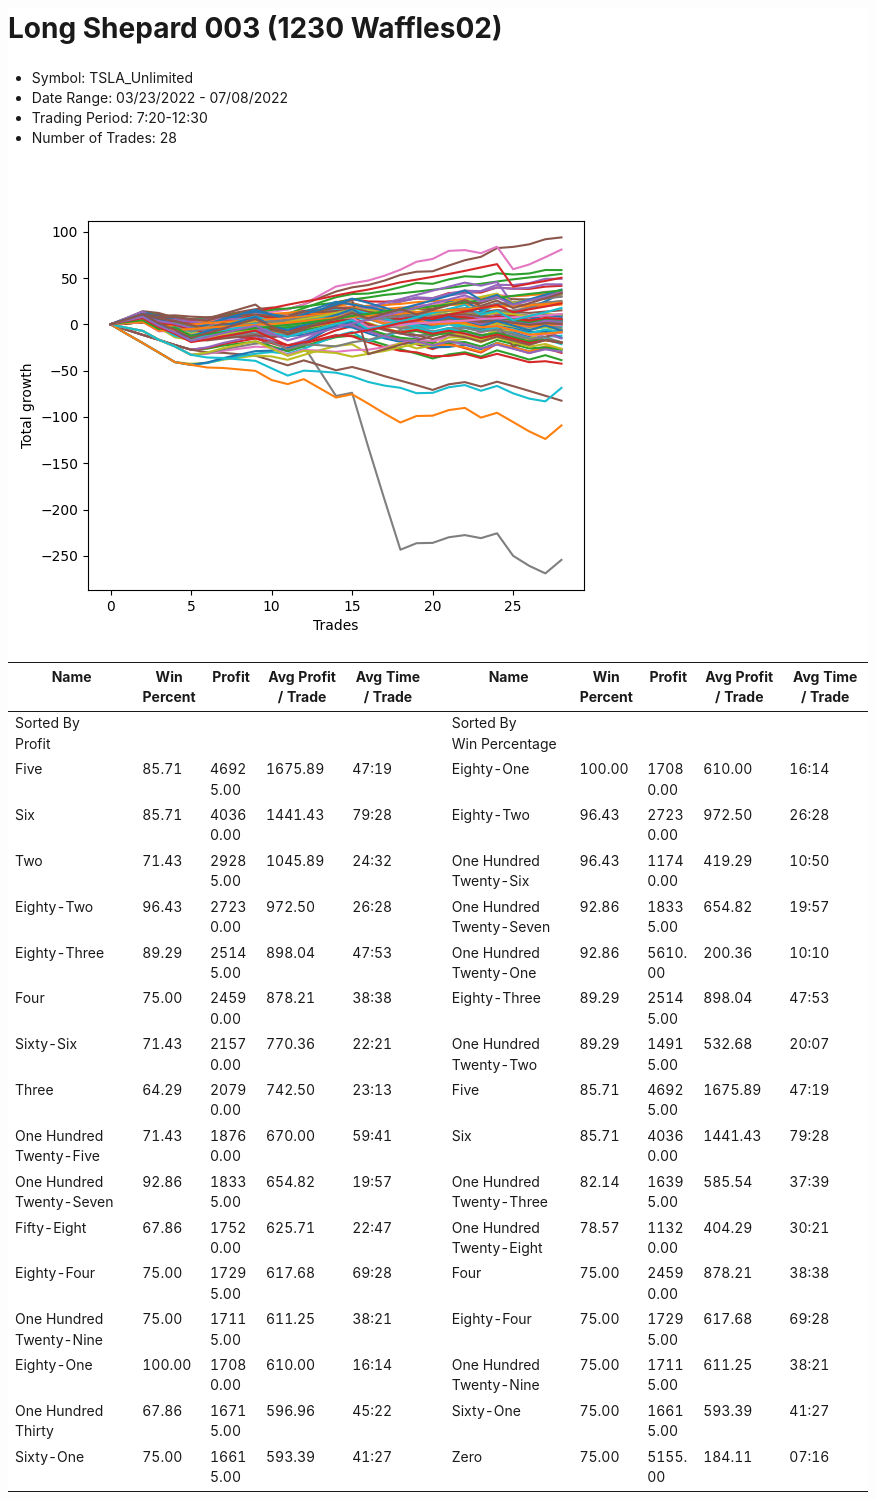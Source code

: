 # Long Shepard 003 (1230 Waffles02) 
- Symbol: TSLA_Unlimited
- Date Range: 03/23/2022 - 07/08/2022
- Trading Period: 7:20-12:30
- Number of Trades: 28

![Plot](LongShepard003(1230Waffles02)TSLA_Unlimited.png)

| Name | Win Percent | Profit | Avg Profit / Trade | Avg Time / Trade |      | Name | Win Percent | Profit | Avg Profit / Trade | Avg Time / Trade |
| ---- | ----------- | ------ | ------------------ | ---------------- | ---- | ---- | ----------- | ------ | ------------------ | ---------------- |
| Sorted By <br> Profit | | | | | | Sorted By <br> Win Percentage ||||
| Five | 85.71 | 46925.00 | 1675.89 | 47:19 |     | Eighty-One | 100.00 | 17080.00 | 610.00 | 16:14 |
| Six | 85.71 | 40360.00 | 1441.43 | 79:28 |     | Eighty-Two | 96.43 | 27230.00 | 972.50 | 26:28 |
| Two | 71.43 | 29285.00 | 1045.89 | 24:32 |     | One Hundred Twenty-Six | 96.43 | 11740.00 | 419.29 | 10:50 |
| Eighty-Two | 96.43 | 27230.00 | 972.50 | 26:28 |     | One Hundred Twenty-Seven | 92.86 | 18335.00 | 654.82 | 19:57 |
| Eighty-Three | 89.29 | 25145.00 | 898.04 | 47:53 |     | One Hundred Twenty-One | 92.86 | 5610.00 | 200.36 | 10:10 |
| Four | 75.00 | 24590.00 | 878.21 | 38:38 |     | Eighty-Three | 89.29 | 25145.00 | 898.04 | 47:53 |
| Sixty-Six | 71.43 | 21570.00 | 770.36 | 22:21 |     | One Hundred Twenty-Two | 89.29 | 14915.00 | 532.68 | 20:07 |
| Three | 64.29 | 20790.00 | 742.50 | 23:13 |     | Five | 85.71 | 46925.00 | 1675.89 | 47:19 |
| One Hundred Twenty-Five | 71.43 | 18760.00 | 670.00 | 59:41 |     | Six | 85.71 | 40360.00 | 1441.43 | 79:28 |
| One Hundred Twenty-Seven | 92.86 | 18335.00 | 654.82 | 19:57 |     | One Hundred Twenty-Three | 82.14 | 16395.00 | 585.54 | 37:39 |
| Fifty-Eight | 67.86 | 17520.00 | 625.71 | 22:47 |     | One Hundred Twenty-Eight | 78.57 | 11320.00 | 404.29 | 30:21 |
| Eighty-Four | 75.00 | 17295.00 | 617.68 | 69:28 |     | Four | 75.00 | 24590.00 | 878.21 | 38:38 |
| One Hundred Twenty-Nine | 75.00 | 17115.00 | 611.25 | 38:21 |     | Eighty-Four | 75.00 | 17295.00 | 617.68 | 69:28 |
| Eighty-One | 100.00 | 17080.00 | 610.00 | 16:14 |     | One Hundred Twenty-Nine | 75.00 | 17115.00 | 611.25 | 38:21 |
| One Hundred Thirty | 67.86 | 16715.00 | 596.96 | 45:22 |     | Sixty-One | 75.00 | 16615.00 | 593.39 | 41:27 |
| Sixty-One | 75.00 | 16615.00 | 593.39 | 41:27 |     | Zero | 75.00 | 5155.00 | 184.11 | 07:16 |